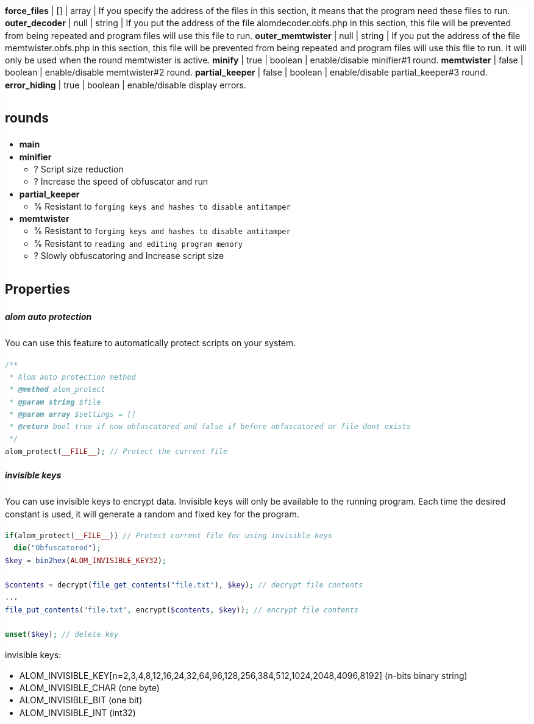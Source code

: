 __force_files__ | [] | array | If you specify the address of the files in this section, it means that the program need these files to run.
__outer_decoder__ | null | string | If you put the address of the file alomdecoder.obfs.php in this section, this file will be prevented from being repeated and program files will use this file to run.
__outer_memtwister__ | null | string | If you put the address of the file memtwister.obfs.php in this section, this file will be prevented from being repeated and program files will use this file to run. It will only be used when the round memtwister is active.
__minify__ | true | boolean | enable/disable minifier#1 round.
__memtwister__ | false | boolean | enable/disable memtwister#2 round.
__partial_keeper__ | false | boolean | enable/disable partial_keeper#3 round.
__error_hiding__ | true | boolean | enable/disable display errors.

## rounds
- **main**
- **minifier**
  - ? Script size reduction
  - ? Increase the speed of obfuscator and run
- **partial_keeper**
  - % Resistant to `forging keys and hashes to disable antitamper`
- **memtwister**
  - % Resistant to `forging keys and hashes to disable antitamper`
  - % Resistant to `reading and editing program memory`
  - ? Slowly obfuscatoring and Increase script size

## Properties

##### alom auto protection
You can use this feature to automatically protect scripts on your system.
```php
/**
 * Alom auto protection method
 * @method alom_protect
 * @param string $file
 * @param array $settings = []
 * @return bool true if now obfuscatored and false if before obfuscatored or file dont exists
 */
alom_protect(__FILE__); // Protect the current file
```

##### invisible keys
You can use invisible keys to encrypt data. Invisible keys will only be available to the running program.
Each time the desired constant is used, it will generate a random and fixed key for the program.
```php
if(alom_protect(__FILE__)) // Protect current file for using invisible keys
  die("Obfuscatored");
$key = bin2hex(ALOM_INVISIBLE_KEY32);

$contents = decrypt(file_get_contents("file.txt"), $key); // decrypt file contents
...
file_put_contents("file.txt", encrypt($contents, $key)); // encrypt file contents

unset($key); // delete key
```
invisible keys:
* ALOM_INVISIBLE_KEY[n=2,3,4,8,12,16,24,32,64,96,128,256,384,512,1024,2048,4096,8192] (n-bits binary string)
* ALOM_INVISIBLE_CHAR (one byte)
* ALOM_INVISIBLE_BIT (one bit)
* ALOM_INVISIBLE_INT (int32)

